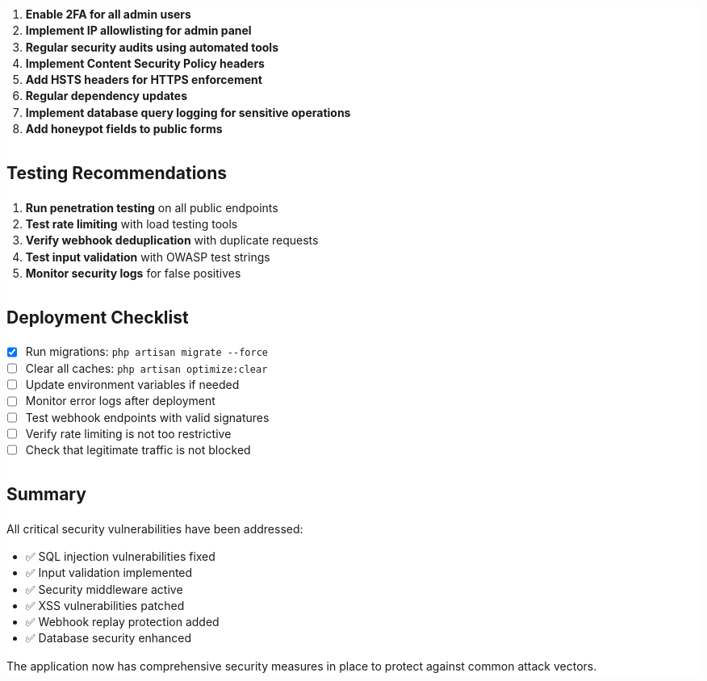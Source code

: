 1. **Enable 2FA for all admin users**
2. **Implement IP allowlisting for admin panel**
3. **Regular security audits using automated tools**
4. **Implement Content Security Policy headers**
5. **Add HSTS headers for HTTPS enforcement**
6. **Regular dependency updates**
7. **Implement database query logging for sensitive operations**
8. **Add honeypot fields to public forms**

## Testing Recommendations

1. **Run penetration testing** on all public endpoints
2. **Test rate limiting** with load testing tools
3. **Verify webhook deduplication** with duplicate requests
4. **Test input validation** with OWASP test strings
5. **Monitor security logs** for false positives

## Deployment Checklist

- [x] Run migrations: `php artisan migrate --force`
- [ ] Clear all caches: `php artisan optimize:clear`
- [ ] Update environment variables if needed
- [ ] Monitor error logs after deployment
- [ ] Test webhook endpoints with valid signatures
- [ ] Verify rate limiting is not too restrictive
- [ ] Check that legitimate traffic is not blocked

## Summary

All critical security vulnerabilities have been addressed:
- ✅ SQL injection vulnerabilities fixed
- ✅ Input validation implemented
- ✅ Security middleware active
- ✅ XSS vulnerabilities patched
- ✅ Webhook replay protection added
- ✅ Database security enhanced

The application now has comprehensive security measures in place to protect against common attack vectors.